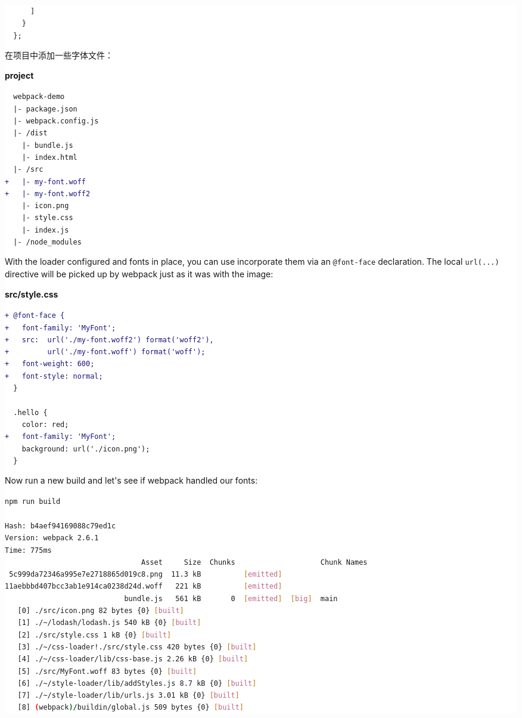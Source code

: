 ``` diff
      ]
    }
  };
```

在项目中添加一些字体文件：

__project__


``` diff
  webpack-demo
  |- package.json
  |- webpack.config.js
  |- /dist
    |- bundle.js
    |- index.html
  |- /src
+   |- my-font.woff
+   |- my-font.woff2
    |- icon.png
    |- style.css
    |- index.js
  |- /node_modules
```

With the loader configured and fonts in place, you can use incorporate them via an `@font-face` declaration. The local `url(...)` directive will be picked up by webpack just as it was with the image:

__src/style.css__

``` diff
+ @font-face {
+   font-family: 'MyFont';
+   src:  url('./my-font.woff2') format('woff2'),
+         url('./my-font.woff') format('woff');
+   font-weight: 600;
+   font-style: normal;
  }

  .hello {
    color: red;
+   font-family: 'MyFont';
    background: url('./icon.png');
  }
```

Now run a new build and let's see if webpack handled our fonts:

``` bash
npm run build

Hash: b4aef94169088c79ed1c
Version: webpack 2.6.1
Time: 775ms
                                Asset     Size  Chunks                    Chunk Names
 5c999da72346a995e7e2718865d019c8.png  11.3 kB          [emitted]
11aebbbd407bcc3ab1e914ca0238d24d.woff   221 kB          [emitted]
                            bundle.js   561 kB       0  [emitted]  [big]  main
   [0] ./src/icon.png 82 bytes {0} [built]
   [1] ./~/lodash/lodash.js 540 kB {0} [built]
   [2] ./src/style.css 1 kB {0} [built]
   [3] ./~/css-loader!./src/style.css 420 bytes {0} [built]
   [4] ./~/css-loader/lib/css-base.js 2.26 kB {0} [built]
   [5] ./src/MyFont.woff 83 bytes {0} [built]
   [6] ./~/style-loader/lib/addStyles.js 8.7 kB {0} [built]
   [7] ./~/style-loader/lib/urls.js 3.01 kB {0} [built]
   [8] (webpack)/buildin/global.js 509 bytes {0} [built]
```